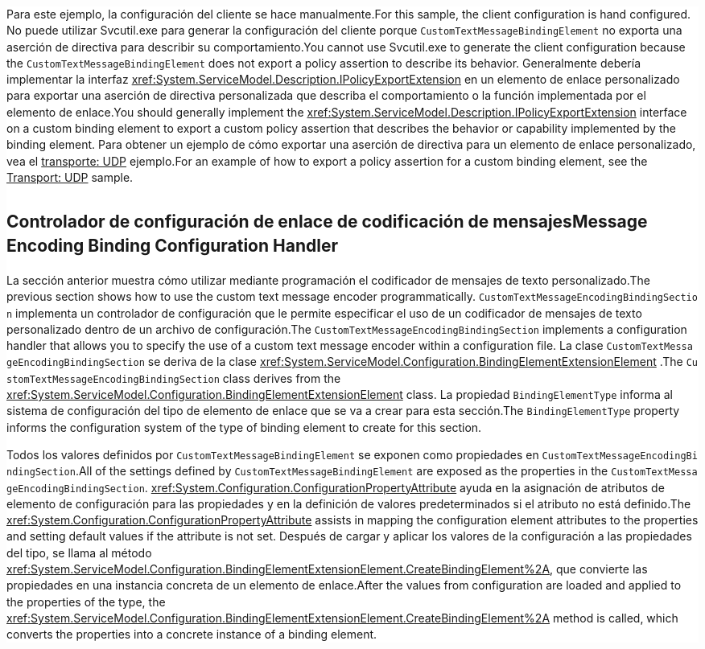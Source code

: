 <span data-ttu-id="9b644-150">Para este ejemplo, la configuración del cliente se hace manualmente.</span><span class="sxs-lookup"><span data-stu-id="9b644-150">For this sample, the client configuration is hand configured.</span></span> <span data-ttu-id="9b644-151">No puede utilizar Svcutil.exe para generar la configuración del cliente porque `CustomTextMessageBindingElement` no exporta una aserción de directiva para describir su comportamiento.</span><span class="sxs-lookup"><span data-stu-id="9b644-151">You cannot use Svcutil.exe to generate the client configuration because the `CustomTextMessageBindingElement` does not export a policy assertion to describe its behavior.</span></span> <span data-ttu-id="9b644-152">Generalmente debería implementar la interfaz <xref:System.ServiceModel.Description.IPolicyExportExtension> en un elemento de enlace personalizado para exportar una aserción de directiva personalizada que describa el comportamiento o la función implementada por el elemento de enlace.</span><span class="sxs-lookup"><span data-stu-id="9b644-152">You should generally implement the <xref:System.ServiceModel.Description.IPolicyExportExtension> interface on a custom binding element to export a custom policy assertion that describes the behavior or capability implemented by the binding element.</span></span> <span data-ttu-id="9b644-153">Para obtener un ejemplo de cómo exportar una aserción de directiva para un elemento de enlace personalizado, vea el [transporte: UDP](../../../../docs/framework/wcf/samples/transport-udp.md) ejemplo.</span><span class="sxs-lookup"><span data-stu-id="9b644-153">For an example of how to export a policy assertion for a custom binding element, see the [Transport: UDP](../../../../docs/framework/wcf/samples/transport-udp.md) sample.</span></span>

## <a name="message-encoding-binding-configuration-handler"></a><span data-ttu-id="9b644-154">Controlador de configuración de enlace de codificación de mensajes</span><span class="sxs-lookup"><span data-stu-id="9b644-154">Message Encoding Binding Configuration Handler</span></span>
<span data-ttu-id="9b644-155">La sección anterior muestra cómo utilizar mediante programación el codificador de mensajes de texto personalizado.</span><span class="sxs-lookup"><span data-stu-id="9b644-155">The previous section shows how to use the custom text message encoder programmatically.</span></span> <span data-ttu-id="9b644-156">`CustomTextMessageEncodingBindingSection` implementa un controlador de configuración que le permite especificar el uso de un codificador de mensajes de texto personalizado dentro de un archivo de configuración.</span><span class="sxs-lookup"><span data-stu-id="9b644-156">The `CustomTextMessageEncodingBindingSection` implements a configuration handler that allows you to specify the use of a custom text message encoder within a configuration file.</span></span> <span data-ttu-id="9b644-157">La clase `CustomTextMessageEncodingBindingSection` se deriva de la clase <xref:System.ServiceModel.Configuration.BindingElementExtensionElement> .</span><span class="sxs-lookup"><span data-stu-id="9b644-157">The `CustomTextMessageEncodingBindingSection` class derives from the <xref:System.ServiceModel.Configuration.BindingElementExtensionElement> class.</span></span> <span data-ttu-id="9b644-158">La propiedad `BindingElementType` informa al sistema de configuración del tipo de elemento de enlace que se va a crear para esta sección.</span><span class="sxs-lookup"><span data-stu-id="9b644-158">The `BindingElementType` property informs the configuration system of the type of binding element to create for this section.</span></span>

<span data-ttu-id="9b644-159">Todos los valores definidos por `CustomTextMessageBindingElement` se exponen como propiedades en `CustomTextMessageEncodingBindingSection`.</span><span class="sxs-lookup"><span data-stu-id="9b644-159">All of the settings defined by `CustomTextMessageBindingElement` are exposed as the properties in the `CustomTextMessageEncodingBindingSection`.</span></span> <span data-ttu-id="9b644-160"><xref:System.Configuration.ConfigurationPropertyAttribute> ayuda en la asignación de atributos de elemento de configuración para las propiedades y en la definición de valores predeterminados si el atributo no está definido.</span><span class="sxs-lookup"><span data-stu-id="9b644-160">The <xref:System.Configuration.ConfigurationPropertyAttribute> assists in mapping the configuration element attributes to the properties and setting default values if the attribute is not set.</span></span> <span data-ttu-id="9b644-161">Después de cargar y aplicar los valores de la configuración a las propiedades del tipo, se llama al método <xref:System.ServiceModel.Configuration.BindingElementExtensionElement.CreateBindingElement%2A>, que convierte las propiedades en una instancia concreta de un elemento de enlace.</span><span class="sxs-lookup"><span data-stu-id="9b644-161">After the values from configuration are loaded and applied to the properties of the type, the <xref:System.ServiceModel.Configuration.BindingElementExtensionElement.CreateBindingElement%2A> method is called, which converts the properties into a concrete instance of a binding element.</span></span>
